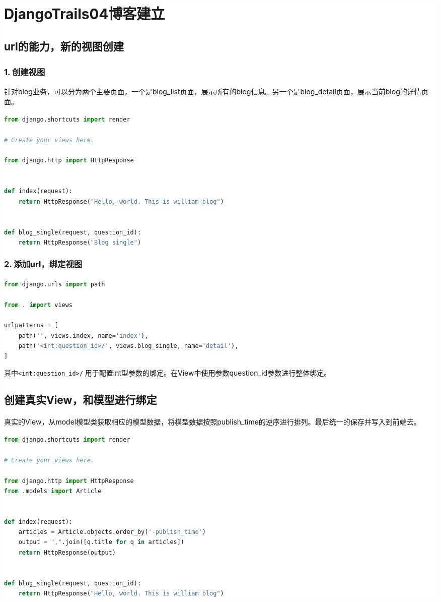 # DjangoTrails04博客建立

## url的能力，新的视图创建

### 1. 创建视图

针对blog业务，可以分为两个主要页面，一个是blog\_list页面，展示所有的blog信息。另一个是blog\_detail页面，展示当前blog的详情页面。

```python
from django.shortcuts import render

# Create your views here.

from django.http import HttpResponse


def index(request):
    return HttpResponse("Hello, world. This is william blog")


def blog_single(request, question_id):
    return HttpResponse("Blog single")
```

### 2. 添加url，绑定视图

```python
from django.urls import path

from . import views

urlpatterns = [
    path('', views.index, name='index'),
    path('<int:question_id>/', views.blog_single, name='detail'),
]
```

其中`<int:question_id>/` 用于配置int型参数的绑定。在View中使用参数question\_id参数进行整体绑定。

## 创建真实View，和模型进行绑定

真实的View，从model模型类获取相应的模型数据，将模型数据按照publish\_time的逆序进行排列。最后统一的保存并写入到前端去。

```python
from django.shortcuts import render

# Create your views here.

from django.http import HttpResponse
from .models import Article


def index(request):
    articles = Article.objects.order_by('-publish_time')
    output = ",".join([q.title for q in articles])
    return HttpResponse(output)


def blog_single(request, question_id):
    return HttpResponse("Hello, world. This is william blog")
```
